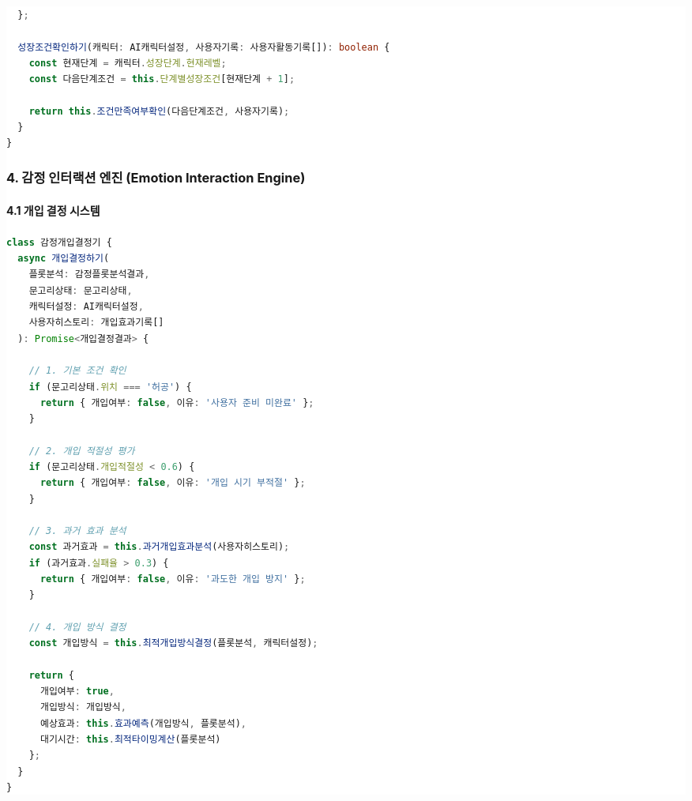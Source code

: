 ```typescript
  };
  
  성장조건확인하기(캐릭터: AI캐릭터설정, 사용자기록: 사용자활동기록[]): boolean {
    const 현재단계 = 캐릭터.성장단계.현재레벨;
    const 다음단계조건 = this.단계별성장조건[현재단계 + 1];
    
    return this.조건만족여부확인(다음단계조건, 사용자기록);
  }
}
```

### 4. 감정 인터랙션 엔진 (Emotion Interaction Engine)

#### 4.1 개입 결정 시스템
```typescript
class 감정개입결정기 {
  async 개입결정하기(
    플롯분석: 감정플롯분석결과,
    문고리상태: 문고리상태,
    캐릭터설정: AI캐릭터설정,
    사용자히스토리: 개입효과기록[]
  ): Promise<개입결정결과> {
    
    // 1. 기본 조건 확인
    if (문고리상태.위치 === '허공') {
      return { 개입여부: false, 이유: '사용자 준비 미완료' };
    }
    
    // 2. 개입 적절성 평가
    if (문고리상태.개입적절성 < 0.6) {
      return { 개입여부: false, 이유: '개입 시기 부적절' };
    }
    
    // 3. 과거 효과 분석
    const 과거효과 = this.과거개입효과분석(사용자히스토리);
    if (과거효과.실패율 > 0.3) {
      return { 개입여부: false, 이유: '과도한 개입 방지' };
    }
    
    // 4. 개입 방식 결정
    const 개입방식 = this.최적개입방식결정(플롯분석, 캐릭터설정);
    
    return {
      개입여부: true,
      개입방식: 개입방식,
      예상효과: this.효과예측(개입방식, 플롯분석),
      대기시간: this.최적타이밍계산(플롯분석)
    };
  }
}
```
